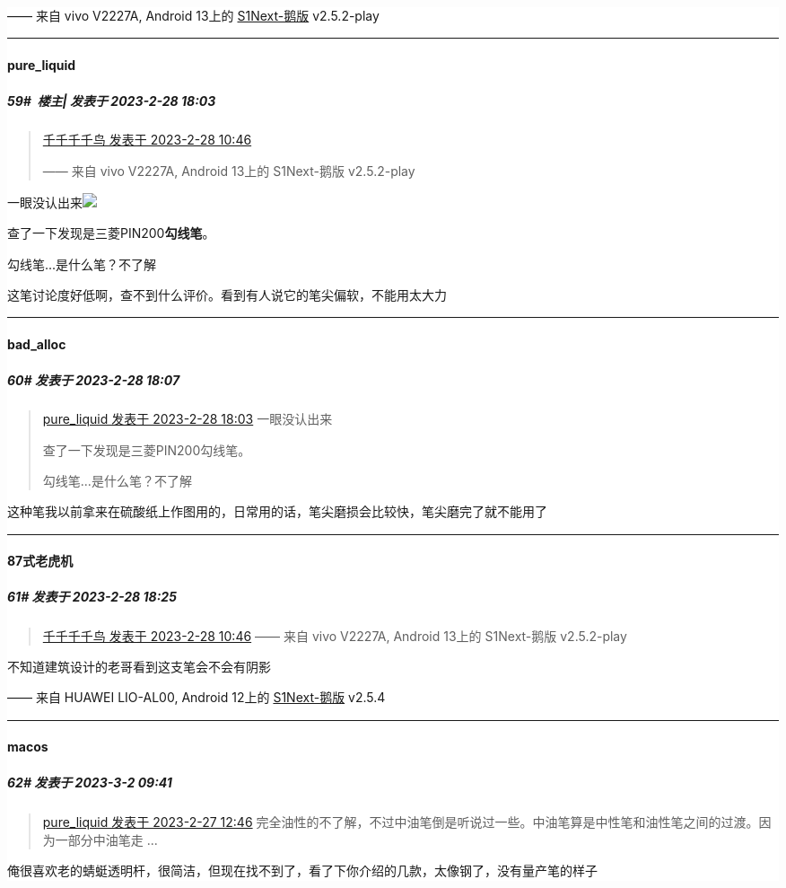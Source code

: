 —— 来自 vivo V2227A, Android 13上的 [S1Next-鹅版](https://github.com/ykrank/S1-Next/releases) v2.5.2-play

*****

####  pure_liquid  
##### 59#         楼主| 发表于 2023-2-28 18:03

<blockquote><a href="httphttps://bbs.saraba1st.com/2b/forum.php?mod=redirect&amp;goto=findpost&amp;pid=59912379&amp;ptid=2121369" target="_blank">千千千千鸟 发表于 2023-2-28 10:46</a>

—— 来自 vivo V2227A, Android 13上的 S1Next-鹅版 v2.5.2-play</blockquote>
一眼没认出来<img src="https://static.saraba1st.com/image/smiley/face2017/091.png" referrerpolicy="no-referrer">

查了一下发现是三菱PIN200<strong>勾线笔</strong>。

勾线笔...是什么笔？不了解

这笔讨论度好低啊，查不到什么评价。看到有人说它的笔尖偏软，不能用太大力

*****

####  bad_alloc  
##### 60#       发表于 2023-2-28 18:07

<blockquote><a href="httphttps://bbs.saraba1st.com/2b/forum.php?mod=redirect&amp;goto=findpost&amp;pid=59917780&amp;ptid=2121369" target="_blank">pure_liquid 发表于 2023-2-28 18:03</a>
一眼没认出来

查了一下发现是三菱PIN200勾线笔。

勾线笔...是什么笔？不了解</blockquote>
这种笔我以前拿来在硫酸纸上作图用的，日常用的话，笔尖磨损会比较快，笔尖磨完了就不能用了


*****

####  87式老虎机  
##### 61#       发表于 2023-2-28 18:25

<blockquote><a href="httphttps://bbs.saraba1st.com/2b/forum.php?mod=redirect&amp;goto=findpost&amp;pid=59912379&amp;ptid=2121369" target="_blank">千千千千鸟 发表于 2023-2-28 10:46</a>
—— 来自 vivo V2227A, Android 13上的 S1Next-鹅版 v2.5.2-play</blockquote>
不知道建筑设计的老哥看到这支笔会不会有阴影

—— 来自 HUAWEI LIO-AL00, Android 12上的 [S1Next-鹅版](https://github.com/ykrank/S1-Next/releases) v2.5.4


*****

####  macos  
##### 62#       发表于 2023-3-2 09:41

<blockquote><a href="httphttps://bbs.saraba1st.com/2b/forum.php?mod=redirect&amp;goto=findpost&amp;pid=59901811&amp;ptid=2121369" target="_blank">pure_liquid 发表于 2023-2-27 12:46</a>
完全油性的不了解，不过中油笔倒是听说过一些。中油笔算是中性笔和油性笔之间的过渡。因为一部分中油笔走 ...</blockquote>
俺很喜欢老的蜻蜓透明杆，很简洁，但现在找不到了，看了下你介绍的几款，太像钢了，没有量产笔的样子

